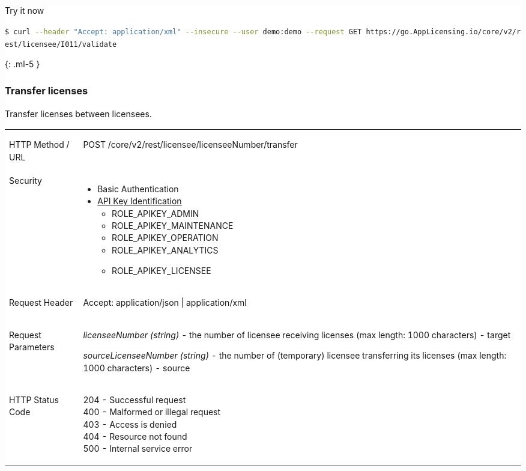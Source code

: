 <div>Try it now</div>

```bash
$ curl --header "Accept: application/xml" --insecure --user demo:demo --request GET https://go.AppLicensing.io/core/v2/rest/licensee/I011/validate
```
{: .ml-5 }


### Transfer licenses

Transfer licenses between licensees.

<table>
<colgroup>
<col/>
<col/>
</colgroup>
<tbody>
<tr class="odd">
<td><p>HTTP Method / URL</p></td>
<td><p>POST /core/v2/rest/licensee/licenseeNumber/transfer</p></td>
</tr>
<tr class="even">
<td>Security</td>
<td><ul>
<li>Basic Authentication</li>
<li><a href="">API Key Identification</a>
<ul>
<li>ROLE_APIKEY_ADMIN</li>
<li>ROLE_APIKEY_MAINTENANCE</li>
<li>ROLE_APIKEY_OPERATION</li>
<li>ROLE_APIKEY_ANALYTICS</li>
<li><p>ROLE_APIKEY_LICENSEE</p></li>
</ul></li>
</ul></td>
</tr>
<tr class="odd">
<td><p>Request Header</p></td>
<td><p>Accept: application/json | application/xml</p></td>
</tr>
<tr class="even">
<td><p>Request Parameters</p></td>
<td><p><em>licenseeNumber (string)</em> - the number of licensee receiving licenses (max length: 1000 characters) - target</p>
<p><em><span>sourceLicensee</span>Number (string)</em> - the number of (temporary) licensee transferring its licenses (max length: 1000 characters) - source</p></td>
</tr>
<tr class="odd">
<td><p>HTTP Status Code</p></td>
<td><p>204 - Successful request<br />
400 - Malformed or illegal request<br />
403 - Access is denied<br />
404 - Resource not found<br />
500 - Internal service error</p></td>
</tr>
</tbody>
</table>
